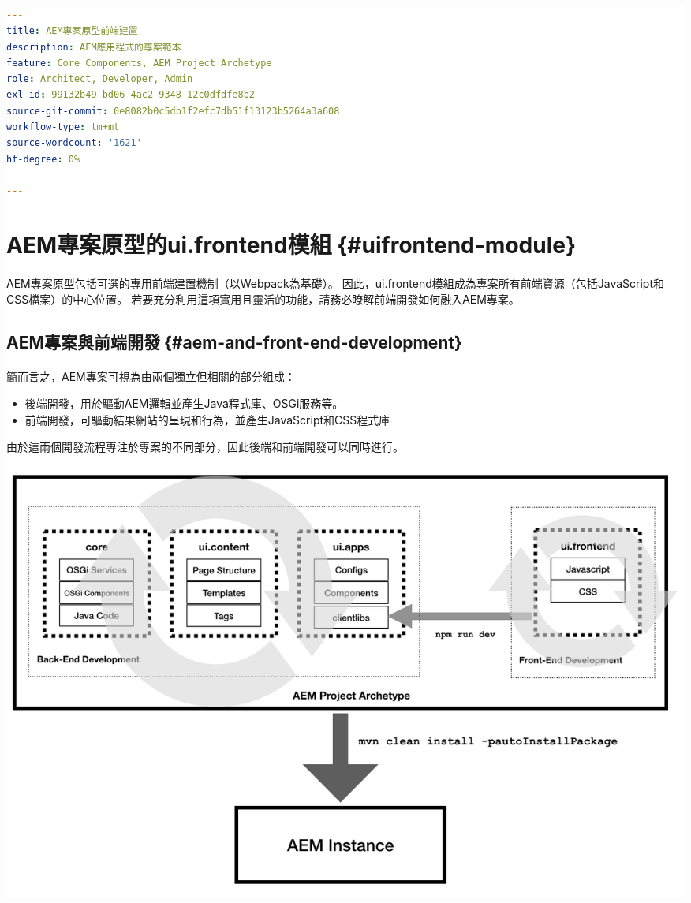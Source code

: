 ```yaml
---
title: AEM專案原型前端建置
description: AEM應用程式的專案範本
feature: Core Components, AEM Project Archetype
role: Architect, Developer, Admin
exl-id: 99132b49-bd06-4ac2-9348-12c0dfdfe8b2
source-git-commit: 0e8082b0c5db1f2efc7db51f13123b5264a3a608
workflow-type: tm+mt
source-wordcount: '1621'
ht-degree: 0%

---
```


# AEM專案原型的ui.frontend模組 {#uifrontend-module}

AEM專案原型包括可選的專用前端建置機制（以Webpack為基礎）。 因此，ui.frontend模組成為專案所有前端資源（包括JavaScript和CSS檔案）的中心位置。 若要充分利用這項實用且靈活的功能，請務必瞭解前端開發如何融入AEM專案。

## AEM專案與前端開發 {#aem-and-front-end-development}

簡而言之，AEM專案可視為由兩個獨立但相關的部分組成：

* 後端開發，用於驅動AEM邏輯並產生Java程式庫、OSGi服務等。
* 前端開發，可驅動結果網站的呈現和行為，並產生JavaScript和CSS程式庫

由於這兩個開發流程專注於專案的不同部分，因此後端和前端開發可以同時進行。

![前端工作流程圖表](/help/assets/front-end-flow.png)
